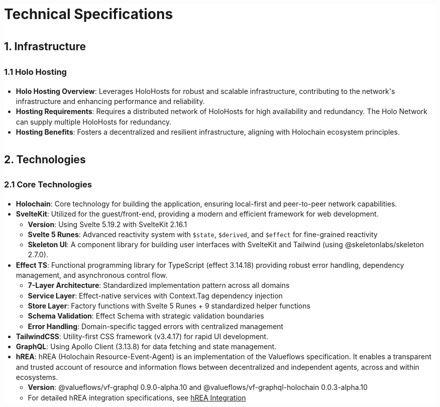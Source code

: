 # Technical Specifications

## 1. Infrastructure

### 1.1 Holo Hosting

- **Holo Hosting Overview**: Leverages HoloHosts for robust and scalable infrastructure, contributing to the network's
  infrastructure and enhancing performance and reliability.
- **Hosting Requirements**: Requires a distributed network of HoloHosts for high availability and redundancy. The Holo
  Network can supply multiple HoloHosts for redundancy.
- **Hosting Benefits**: Fosters a decentralized and resilient infrastructure, aligning with Holochain ecosystem
  principles.

## 2. Technologies

### 2.1 Core Technologies

- **Holochain**: Core technology for building the application, ensuring local-first and peer-to-peer network
  capabilities.
- **SvelteKit**: Utilized for the guest/front-end, providing a modern and efficient framework for web development.
    - **Version**: Using Svelte 5.19.2 with SvelteKit 2.16.1
    - **Svelte 5 Runes**: Advanced reactivity system with `$state`, `$derived`, and `$effect` for fine-grained reactivity
    - **Skeleton UI**: A component library for building user interfaces with SvelteKit and Tailwind (using
      @skeletonlabs/skeleton 2.7.0).
- **Effect TS**: Functional programming library for TypeScript (effect 3.14.18) providing robust error handling,
  dependency management, and asynchronous control flow.
    - **7-Layer Architecture**: Standardized implementation pattern across all domains
    - **Service Layer**: Effect-native services with Context.Tag dependency injection
    - **Store Layer**: Factory functions with Svelte 5 Runes + 9 standardized helper functions
    - **Schema Validation**: Effect Schema with strategic validation boundaries
    - **Error Handling**: Domain-specific tagged errors with centralized management
- **TailwindCSS**: Utility-first CSS framework (v3.4.17) for rapid UI development.
- **GraphQL**: Using Apollo Client (3.13.8) for data fetching and state management.
- **hREA**: hREA (Holochain Resource-Event-Agent) is an implementation of the Valueflows specification. It enables a
  transparent and trusted account of resource and information flows between decentralized and independent agents, across
  and within ecosystems.
    - **Version**: @valueflows/vf-graphql 0.9.0-alpha.10 and @valueflows/vf-graphql-holochain 0.0.3-alpha.10
    - For detailed hREA integration specifications, see [hREA Integration](../architecture/hrea-integration.md)
